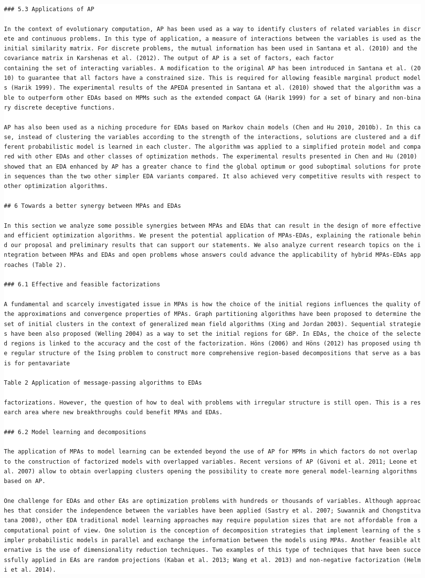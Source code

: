 ```
### 5.3 Applications of AP

In the context of evolutionary computation, AP has been used as a way to identify clusters of related variables in discrete and continuous problems. In this type of application, a measure of interactions between the variables is used as the initial similarity matrix. For discrete problems, the mutual information has been used in Santana et al. (2010) and the covariance matrix in Karshenas et al. (2012). The output of AP is a set of factors, each factor
containing the set of interacting variables. A modification to the original AP has been introduced in Santana et al. (2010) to guarantee that all factors have a constrained size. This is required for allowing feasible marginal product models (Harik 1999). The experimental results of the APEDA presented in Santana et al. (2010) showed that the algorithm was able to outperform other EDAs based on MPMs such as the extended compact GA (Harik 1999) for a set of binary and non-binary discrete deceptive functions.

AP has also been used as a niching procedure for EDAs based on Markov chain models (Chen and Hu 2010, 2010b). In this case, instead of clustering the variables according to the strength of the interactions, solutions are clustered and a different probabilistic model is learned in each cluster. The algorithm was applied to a simplified protein model and compared with other EDAs and other classes of optimization methods. The experimental results presented in Chen and Hu (2010) showed that an EDA enhanced by AP has a greater chance to find the global optimum or good suboptimal solutions for protein sequences than the two other simpler EDA variants compared. It also achieved very competitive results with respect to other optimization algorithms.

## 6 Towards a better synergy between MPAs and EDAs

In this section we analyze some possible synergies between MPAs and EDAs that can result in the design of more effective and efficient optimization algorithms. We present the potential application of MPAs-EDAs, explaining the rationale behind our proposal and preliminary results that can support our statements. We also analyze current research topics on the integration between MPAs and EDAs and open problems whose answers could advance the applicability of hybrid MPAs-EDAs approaches (Table 2).

### 6.1 Effective and feasible factorizations

A fundamental and scarcely investigated issue in MPAs is how the choice of the initial regions influences the quality of the approximations and convergence properties of MPAs. Graph partitioning algorithms have been proposed to determine the set of initial clusters in the context of generalized mean field algorithms (Xing and Jordan 2003). Sequential strategies have been also proposed (Welling 2004) as a way to set the initial regions for GBP. In EDAs, the choice of the selected regions is linked to the accuracy and the cost of the factorization. Höns (2006) and Höns (2012) has proposed using the regular structure of the Ising problem to construct more comprehensive region-based decompositions that serve as a basis for pentavariate

Table 2 Application of message-passing algorithms to EDAs

factorizations. However, the question of how to deal with problems with irregular structure is still open. This is a research area where new breakthroughs could benefit MPAs and EDAs.

### 6.2 Model learning and decompositions

The application of MPAs to model learning can be extended beyond the use of AP for MPMs in which factors do not overlap to the construction of factorized models with overlapped variables. Recent versions of AP (Givoni et al. 2011; Leone et al. 2007) allow to obtain overlapping clusters opening the possibility to create more general model-learning algorithms based on AP.

One challenge for EDAs and other EAs are optimization problems with hundreds or thousands of variables. Although approaches that consider the independence between the variables have been applied (Sastry et al. 2007; Suwannik and Chongstitvatana 2008), other EDA traditional model learning approaches may require population sizes that are not affordable from a computational point of view. One solution is the conception of decomposition strategies that implement learning of the simpler probabilistic models in parallel and exchange the information between the models using MPAs. Another feasible alternative is the use of dimensionality reduction techniques. Two examples of this type of techniques that have been successfully applied in EAs are random projections (Kaban et al. 2013; Wang et al. 2013) and non-negative factorization (Helmi et al. 2014).
```